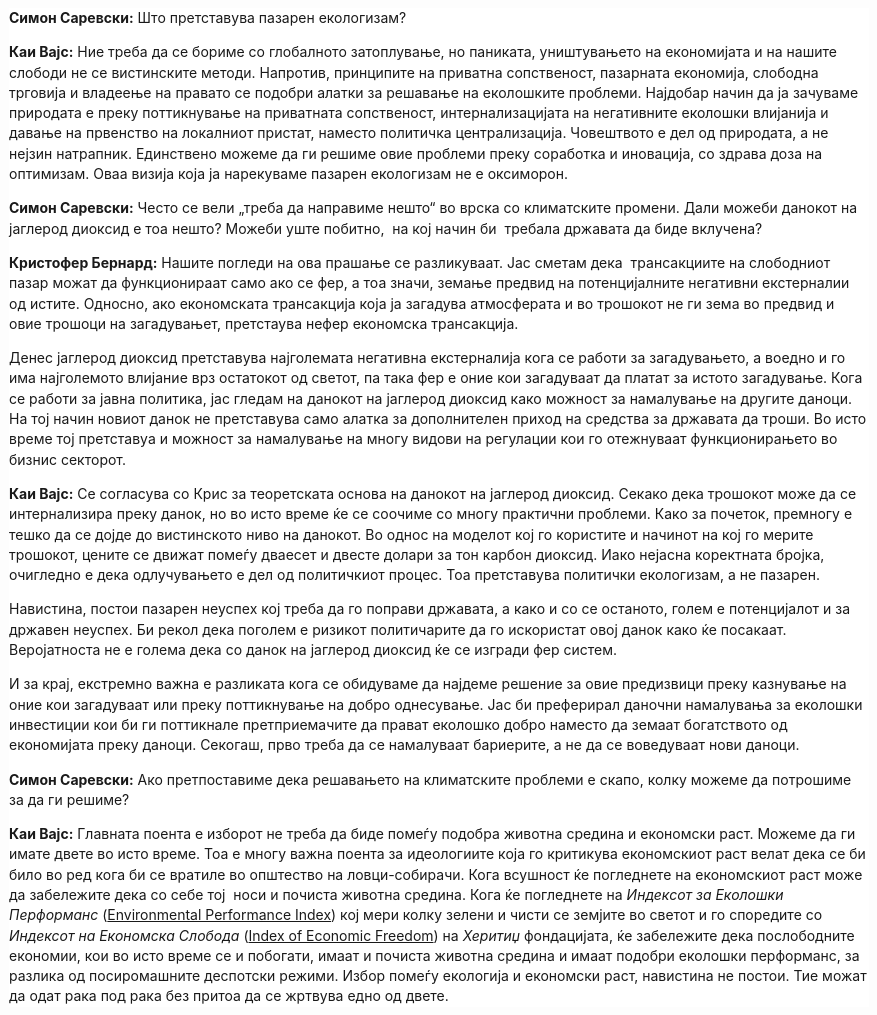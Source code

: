 **Симон Саревски:** Што претставува пазарен екологизам?

**Каи Вајс:** Ние треба да се бориме со глобалното затоплување, но паниката, уништувањето на економијата и на нашите слободи не се вистинските методи. Напротив, принципите на приватна сопственост, пазарната економија, слободна трговија и владеење на правато се подобри алатки за решавање на еколошките проблеми. Најдобар начин да ја зачуваме природата е преку поттикнување на приватната сопственост, интернализацијата на негативните еколошки влијанија и давање на првенство на локалниот пристат, наместо политичка централизација. Човештвото е дел од природата, а не нејзин натрапник. Единствено можеме да ги решиме овие проблеми преку соработка и иновација, со здрава доза на оптимизам. Оваа визија која ја нарекуваме пазарен екологизам не е оксиморон.  

**Симон Саревски:** Често се вели „треба да направиме нешто“ во врска со климатските промени. Дали можеби данокот на јаглерод диоксид е тоа нешто? Можеби уште побитно,  на кој начин би  требала државата да биде вклучена?

**Кристофер Бернард:** Нашите погледи на ова прашање се разликуваат. Јас сметам дека  трансакциите на слободниот пазар можат да функционираат само ако се фер, а тоа значи, земање предвид на потенцијалните негативни екстерналии од истите. Односно, ако економската трансакција која ја загадува атмосферата и во трошокот не ги зема во предвид и овие трошоци на загадувањет, претстаува нефер економска трансакција. 

Денес јаглерод диоксид претставува најголемата негативна екстерналија кога се работи за загадувањето, а воедно и го има најголемото влијание врз остатокот од светот, па така фер е оние кои загадуваат да платат за истото загадување. Кога се работи за јавна политика, јас гледам на данокот на јаглерод диоксид како можност за намалување на другите даноци. На тој начин новиот данок не претставува само алатка за дополнителен приход на средства за државата да троши. Во исто време тој претставуа и можност за намалување на многу видови на регулации кои го отежнуваат функционирањето во бизнис секторот. 

**Каи Вајс:** Се согласува со Крис за теоретската основа на данокот на јаглерод диоксид. Секако дека трошокот може да се интернализира преку данок, но во исто време ќе се соочиме со многу практични проблеми. Како за почеток, премногу е тешко да се дојде до вистинското ниво на данокот. Во однос на моделот кој го користите и начинот на кој го мерите трошокот, цените се движат помеѓу дваесет и двесте долари за тон карбон диоксид. Иако нејасна коректната бројка, очигледно е дека одлучувањето е дел од политичкиот процес. Тоа претставува политички екологизам, а не пазарен.

Навистина, постои пазарен неуспех кој треба да го поправи државата, а како и со се останото, голем е потенцијалот и за државен неуспех. Би рекол дека поголем е ризикот политичарите да го искористат овој данок како ќе посакаат. Веројатноста не е голема дека со данок на јаглерод диоксид ќе се изгради фер систем. 

И за крај, екстремно важна е разликата кога се обидуваме да најдеме решение за овие предизвици преку казнување на оние кои загадуваат или преку поттикнување на добро однесување. Јас би преферирал даночни намалувања за еколошки инвестиции кои би ги поттикнале претприемачите да прават еколошко добро наместо да земаат богатството од економијата преку даноци. Секогаш, прво треба да се намалуваат бариерите, а не да се воведуваат нови даноци.

**Симон Саревски:** Ако претпоставиме дека решавањето на климатските проблеми е скапо, колку можеме да потрошиме за да ги решиме?

**Каи Вајс:** Главната поента е изборот не треба да биде помеѓу подобра животна средина и економски раст. Можеме да ги имате двете во исто време. Тоа е многу важна поента за идеологиите која го критикува економскиот раст велат дека се би било во ред кога би се вратиле во општество на ловци-собирачи. Кога всушност ќе погледнете на економскиот раст може да забележите дека со себе тој  носи и почиста животна средина. Кога ќе погледнете на _Индексот за Еколошки Перформанс_ ([Environmental Performance Index](https://epi.yale.edu/)) кој мери колку зелени и чисти се земјите во светот и го споредите со _Индексот на Економскa Слобода_ ([Index of Economic Freedom](https://www.heritage.org/index/)) на _Херитиџ_ фондацијата, ќе забележите дека послободните економии, кои во исто време се и побогати, имаат и почиста животна средина и имаат подобри еколошки перформанс, за разлика од посиромашните деспотски режими. Избор помеѓу екологија и економски раст, навистина не постои. Тие можат да одат рака под рака без притоа да се жртвува едно од двете.
